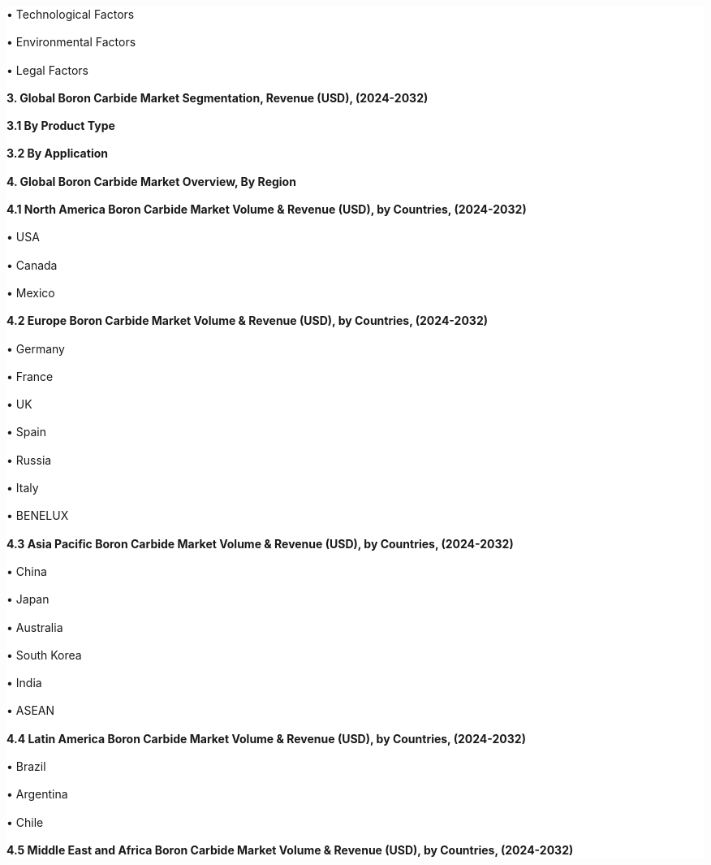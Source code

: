 • Technological Factors

• Environmental Factors

• Legal Factors

<strong>3. Global Boron Carbide Market Segmentation, Revenue (USD), (2024-2032)</strong>

<strong>3.1 By Product Type</strong>

<strong>3.2 By Application</strong>

<strong>4. Global Boron Carbide Market Overview, By Region</strong>

<strong>4.1 North America Boron Carbide Market Volume &amp; Revenue (USD), by Countries, (2024-2032)</strong>

• USA

• Canada

• Mexico

<strong>4.2 Europe Boron Carbide Market Volume &amp; Revenue (USD), by Countries, (2024-2032)</strong>

• Germany

• France

• UK

• Spain

• Russia

• Italy

• BENELUX

<strong>4.3 Asia Pacific Boron Carbide Market Volume &amp; Revenue (USD), by Countries, (2024-2032)</strong>

• China

• Japan

• Australia

• South Korea

• India

• ASEAN

<strong>4.4 Latin America Boron Carbide Market Volume &amp; Revenue (USD), by Countries, (2024-2032)</strong>

• Brazil

• Argentina

• Chile

<strong>4.5 Middle East and Africa Boron Carbide Market Volume &amp; Revenue (USD), by Countries, (2024-2032)</strong>
